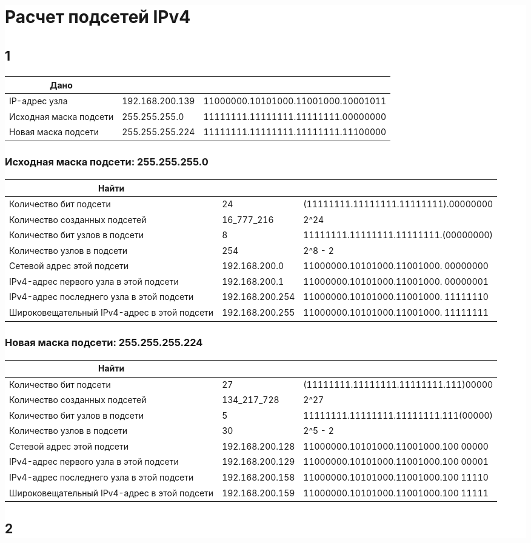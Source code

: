 # Расчет подсетей IPv4

## 1

| Дано                   |                 |                                     |
|------------------------|-----------------|-------------------------------------|
| IP-адрес узла          | 192.168.200.139 | 11000000.10101000.11001000.10001011 |
| Исходная маска подсети | 255.255.255.0   | 11111111.11111111.11111111.00000000 |
| Новая маска подсети    | 255.255.255.224 | 11111111.11111111.11111111.11100000 |

### Исходная маска подсети: 255.255.255.0

| Найти                                       |                 |                                       |
|---------------------------------------------|-----------------|---------------------------------------|
| Количество бит подсети                      | 24              | (11111111.11111111.11111111).00000000 |
| Количество созданных подсетей               | 16_777_216      | 2^24                                  |
| Количество бит узлов в подсети              | 8               | 11111111.11111111.11111111.(00000000) |
| Количество узлов в подсети                  | 254             | 2^8 - 2                               |
| Сетевой адрес этой подсети                  | 192.168.200.0   | 11000000.10101000.11001000. 00000000  |
| IPv4-адрес первого узла в этой подсети      | 192.168.200.1   | 11000000.10101000.11001000. 00000001  |
| IPv4-адрес последнего узла в этой подсети   | 192.168.200.254 | 11000000.10101000.11001000. 11111110  |
| Широковещательный IPv4-адрес в этой подсети | 192.168.200.255 | 11000000.10101000.11001000. 11111111  |

### Новая маска подсети: 255.255.255.224

| Найти                                       |                 |                                       |
|---------------------------------------------|-----------------|---------------------------------------|
| Количество бит подсети                      | 27              | (11111111.11111111.11111111.111)00000 |
| Количество созданных подсетей               | 134_217_728     | 2^27                                  |
| Количество бит узлов в подсети              | 5               | 11111111.11111111.11111111.111(00000) |
| Количество узлов в подсети                  | 30              | 2^5 - 2                               |
| Сетевой адрес этой подсети                  | 192.168.200.128 | 11000000.10101000.11001000.100 00000  |
| IPv4-адрес первого узла в этой подсети      | 192.168.200.129 | 11000000.10101000.11001000.100 00001  |
| IPv4-адрес последнего узла в этой подсети   | 192.168.200.158 | 11000000.10101000.11001000.100 11110  |
| Широковещательный IPv4-адрес в этой подсети | 192.168.200.159 | 11000000.10101000.11001000.100 11111  |


## 2
